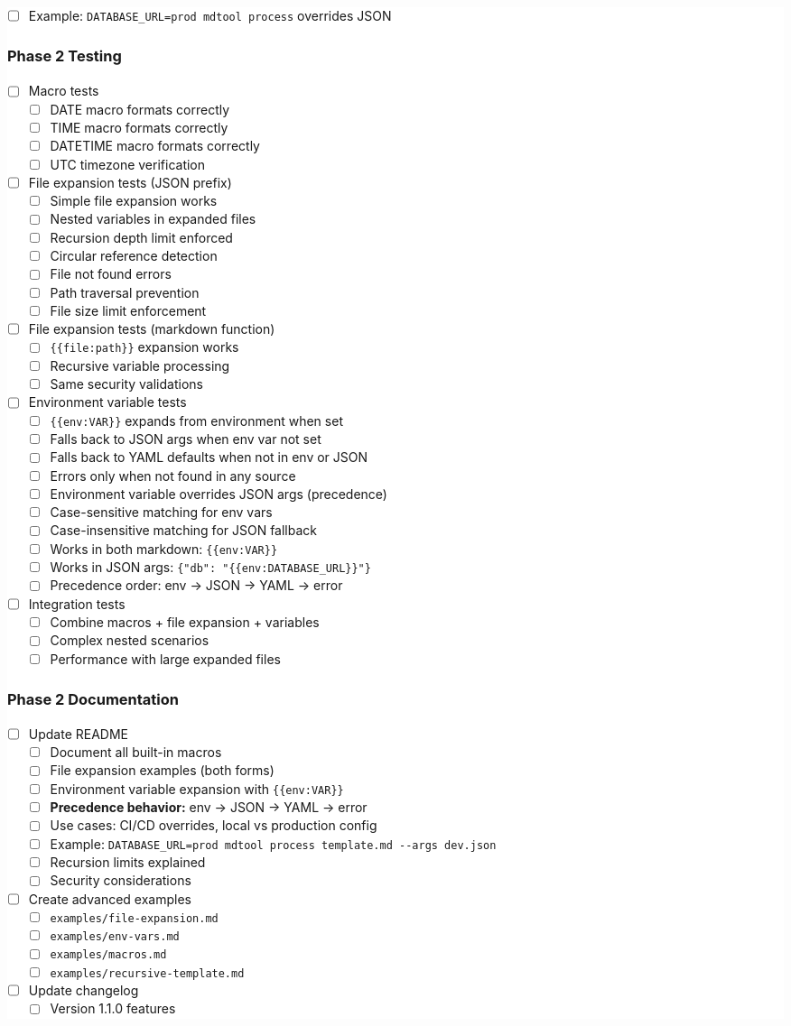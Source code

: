   - [ ] Example: `DATABASE_URL=prod mdtool process` overrides JSON

### Phase 2 Testing
- [ ] Macro tests
  - [ ] DATE macro formats correctly
  - [ ] TIME macro formats correctly
  - [ ] DATETIME macro formats correctly
  - [ ] UTC timezone verification
- [ ] File expansion tests (JSON prefix)
  - [ ] Simple file expansion works
  - [ ] Nested variables in expanded files
  - [ ] Recursion depth limit enforced
  - [ ] Circular reference detection
  - [ ] File not found errors
  - [ ] Path traversal prevention
  - [ ] File size limit enforcement
- [ ] File expansion tests (markdown function)
  - [ ] `{{file:path}}` expansion works
  - [ ] Recursive variable processing
  - [ ] Same security validations
- [ ] Environment variable tests
  - [ ] `{{env:VAR}}` expands from environment when set
  - [ ] Falls back to JSON args when env var not set
  - [ ] Falls back to YAML defaults when not in env or JSON
  - [ ] Errors only when not found in any source
  - [ ] Environment variable overrides JSON args (precedence)
  - [ ] Case-sensitive matching for env vars
  - [ ] Case-insensitive matching for JSON fallback
  - [ ] Works in both markdown: `{{env:VAR}}`
  - [ ] Works in JSON args: `{"db": "{{env:DATABASE_URL}}"}`
  - [ ] Precedence order: env → JSON → YAML → error
- [ ] Integration tests
  - [ ] Combine macros + file expansion + variables
  - [ ] Complex nested scenarios
  - [ ] Performance with large expanded files

### Phase 2 Documentation
- [ ] Update README
  - [ ] Document all built-in macros
  - [ ] File expansion examples (both forms)
  - [ ] Environment variable expansion with `{{env:VAR}}`
  - [ ] **Precedence behavior:** env → JSON → YAML → error
  - [ ] Use cases: CI/CD overrides, local vs production config
  - [ ] Example: `DATABASE_URL=prod mdtool process template.md --args dev.json`
  - [ ] Recursion limits explained
  - [ ] Security considerations
- [ ] Create advanced examples
  - [ ] `examples/file-expansion.md`
  - [ ] `examples/env-vars.md`
  - [ ] `examples/macros.md`
  - [ ] `examples/recursive-template.md`
- [ ] Update changelog
  - [ ] Version 1.1.0 features
